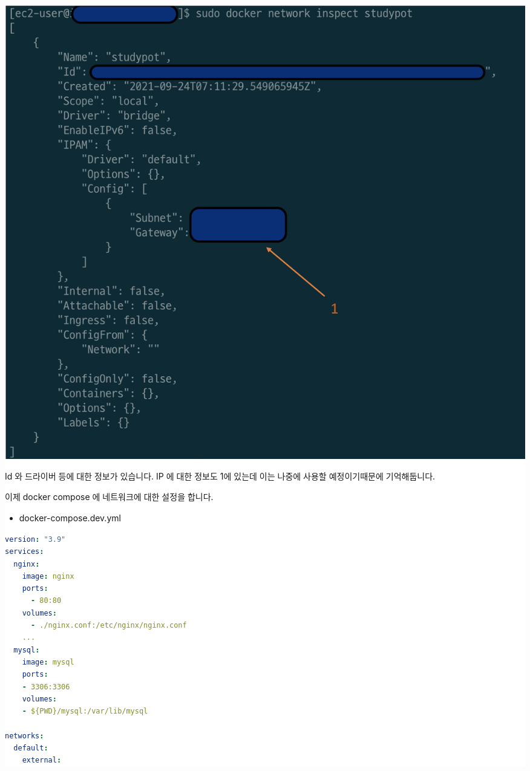 ![도커 네트워크 정보](/assets/images/docker-network-info.png)

Id 와 드라이버 등에 대한 정보가 있습니다. IP 에 대한 정보도 1에 있는데 이는 나중에 사용할 예정이기때문에 기억해둡니다.

이제 docker compose 에 네트워크에 대한 설정을 합니다.

- docker-compose.dev.yml
```yaml
version: "3.9"
services:
  nginx:
    image: nginx
    ports:
      - 80:80
    volumes:
      - ./nginx.conf:/etc/nginx/nginx.conf
    ...
  mysql:
    image: mysql
    ports:
    - 3306:3306
    volumes:
    - ${PWD}/mysql:/var/lib/mysql

networks:
  default:
    external:
```